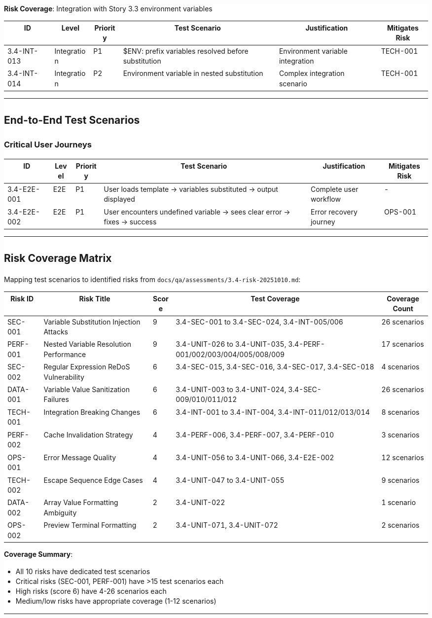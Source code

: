 **Risk Coverage**: Integration with Story 3.3 environment variables

| ID           | Level       | Priority | Test Scenario                                    | Justification                          | Mitigates Risk |
| ------------ | ----------- | -------- | ------------------------------------------------ | -------------------------------------- | -------------- |
| 3.4-INT-013  | Integration | P1       | $ENV: prefix variables resolved before substitution | Environment variable integration       | TECH-001       |
| 3.4-INT-014  | Integration | P2       | Environment variable in nested substitution      | Complex integration scenario           | TECH-001       |

---

## End-to-End Test Scenarios

### Critical User Journeys

| ID          | Level | Priority | Test Scenario                                                 | Justification                              | Mitigates Risk |
| ----------- | ----- | -------- | ------------------------------------------------------------- | ------------------------------------------ | -------------- |
| 3.4-E2E-001 | E2E   | P1       | User loads template → variables substituted → output displayed | Complete user workflow                     | -              |
| 3.4-E2E-002 | E2E   | P1       | User encounters undefined variable → sees clear error → fixes → success | Error recovery journey                     | OPS-001        |

---

## Risk Coverage Matrix

Mapping test scenarios to identified risks from `docs/qa/assessments/3.4-risk-20251010.md`:

| Risk ID  | Risk Title                              | Score | Test Coverage                                    | Coverage Count |
| -------- | --------------------------------------- | ----- | ------------------------------------------------ | -------------- |
| SEC-001  | Variable Substitution Injection Attacks | 9     | 3.4-SEC-001 to 3.4-SEC-024, 3.4-INT-005/006      | 26 scenarios   |
| PERF-001 | Nested Variable Resolution Performance  | 9     | 3.4-UNIT-026 to 3.4-UNIT-035, 3.4-PERF-001/002/003/004/005/008/009 | 17 scenarios   |
| SEC-002  | Regular Expression ReDoS Vulnerability  | 6     | 3.4-SEC-015, 3.4-SEC-016, 3.4-SEC-017, 3.4-SEC-018 | 4 scenarios    |
| DATA-001 | Variable Value Sanitization Failures    | 6     | 3.4-UNIT-003 to 3.4-UNIT-024, 3.4-SEC-009/010/011/012 | 26 scenarios   |
| TECH-001 | Integration Breaking Changes            | 6     | 3.4-INT-001 to 3.4-INT-004, 3.4-INT-011/012/013/014 | 8 scenarios    |
| PERF-002 | Cache Invalidation Strategy             | 4     | 3.4-PERF-006, 3.4-PERF-007, 3.4-PERF-010         | 3 scenarios    |
| OPS-001  | Error Message Quality                   | 4     | 3.4-UNIT-056 to 3.4-UNIT-066, 3.4-E2E-002        | 12 scenarios   |
| TECH-002 | Escape Sequence Edge Cases              | 4     | 3.4-UNIT-047 to 3.4-UNIT-055                     | 9 scenarios    |
| DATA-002 | Array Value Formatting Ambiguity        | 2     | 3.4-UNIT-022                                     | 1 scenario     |
| OPS-002  | Preview Terminal Formatting             | 2     | 3.4-UNIT-071, 3.4-UNIT-072                       | 2 scenarios    |

**Coverage Summary**:
- All 10 risks have dedicated test scenarios
- Critical risks (SEC-001, PERF-001) have >15 test scenarios each
- High risks (score 6) have 4-26 scenarios each
- Medium/low risks have appropriate coverage (1-12 scenarios)

---